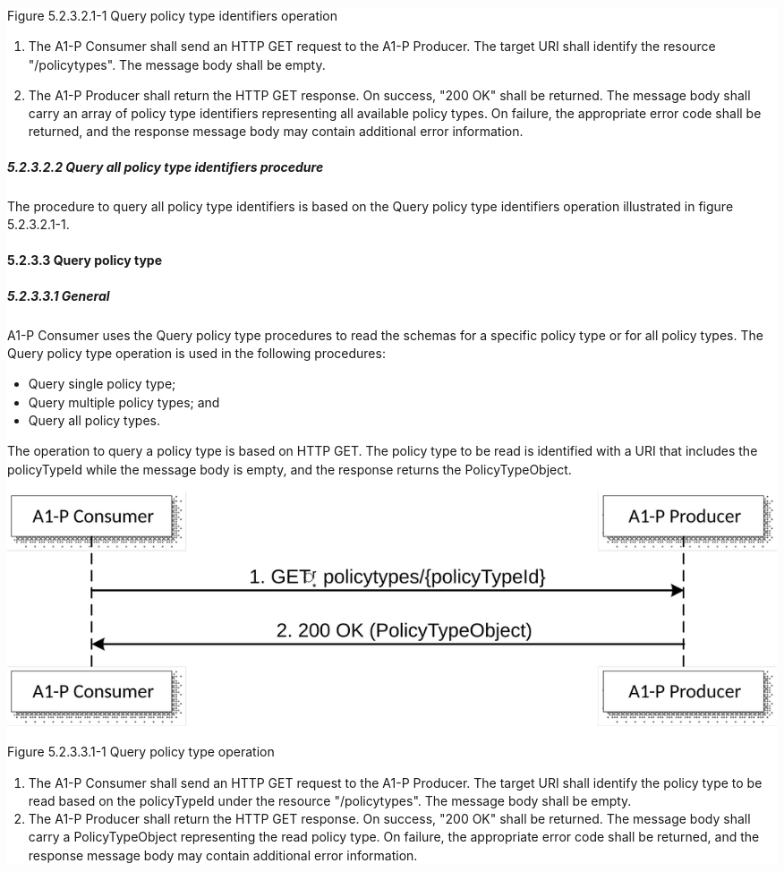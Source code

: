Figure 5.2.3.2.1-1 Query policy type identifiers operation

1) The A1-P Consumer shall send an HTTP GET request to the A1-P Producer. The target URI shall identify the resource "/policytypes". The message body shall be empty.

2) The A1-P Producer shall return the HTTP GET response. On success, "200 OK" shall be returned. The message body shall carry an array of policy type identifiers representing all available policy types. On failure, the appropriate error code shall be returned, and the response message body may contain additional error information.

##### 5.2.3.2.2 Query all policy type identifiers procedure

The procedure to query all policy type identifiers is based on the Query policy type identifiers operation illustrated in figure 5.2.3.2.1-1.

#### 5.2.3.3 Query policy type

##### 5.2.3.3.1 General

A1-P Consumer uses the Query policy type procedures to read the schemas for a specific policy type or for all policy types. The Query policy type operation is used in the following procedures:

* Query single policy type;
* Query multiple policy types; and
* Query all policy types.

The operation to query a policy type is based on HTTP GET. The policy type to be read is identified with a URI that includes the policyTypeId while the message body is empty, and the response returns the PolicyTypeObject.

![](../assets/images/c4767c900bcc.emf.png)

Figure 5.2.3.3.1-1 Query policy type operation

1. The A1-P Consumer shall send an HTTP GET request to the A1-P Producer. The target URI shall identify the policy type to be read based on the policyTypeId under the resource "/policytypes". The message body shall be empty.
2. The A1-P Producer shall return the HTTP GET response. On success, "200 OK" shall be returned. The message body shall carry a PolicyTypeObject representing the read policy type. On failure, the appropriate error code shall be returned, and the response message body may contain additional error information.
